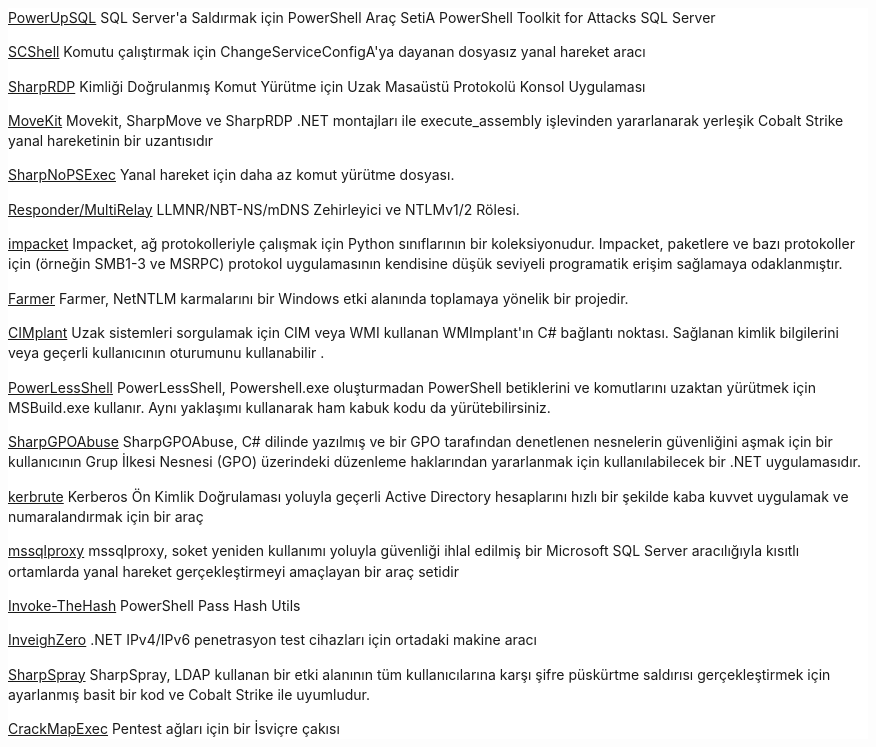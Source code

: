 [PowerUpSQL](https://github.com/NetSPI/PowerUpSQL)	SQL Server'a  Saldırmak için PowerShell Araç SetiA PowerShell Toolkit  for Attacks SQL Server	

[SCShell](https://github.com/Mr-Un1k0d3r/SCShell)	 Komutu  çalıştırmak için  ChangeServiceConfigA'ya  dayanan  dosyasız yanal hareket aracı	

[SharpRDP](https://github.com/0xthirteen/SharpRDP)	 Kimliği Doğrulanmış Komut Yürütme  için Uzak Masaüstü Protokolü Konsol Uygulaması

[MoveKit](https://github.com/0xthirteen/MoveKit) 	Movekit,  SharpMove ve SharpRDP .NET montajları ile execute_assembly  işlevinden yararlanarak  yerleşik Cobalt Strike yanal hareketinin bir uzantısıdır  

[SharpNoPSExec](https://github.com/juliourena/SharpNoPSExec)	 Yanal hareket için daha az komut yürütme dosyası.

[Responder/MultiRelay](https://github.com/lgandx/Responder)	LLMNR/NBT-NS/mDNS Zehirleyici ve NTLMv1/2 Rölesi.

[impacket](https://github.com/SecureAuthCorp/impacket)	Impacket,  ağ protokolleriyle çalışmak için Python sınıflarının bir koleksiyonudur.  Impacket, paketlere ve  bazı protokoller için (örneğin SMB1-3 ve MSRPC) protokol uygulamasının kendisine düşük seviyeli programatik erişim sağlamaya odaklanmıştır.	

[Farmer](https://github.com/mdsecactivebreach/Farmer)	Farmer,  NetNTLM karmalarını  bir  Windows etki alanında toplamaya yönelik bir projedir.  	


[CIMplant](https://github.com/FortyNorthSecurity/CIMplant)	 Uzak sistemleri sorgulamak için CIM veya WMI kullanan WMImplant'ın  C# bağlantı noktası.  Sağlanan  kimlik bilgilerini veya  geçerli kullanıcının oturumunu kullanabilir  .	


[PowerLessShell](https://github.com/Mr-Un1k0d3r/PowerLessShell)	PowerLessShell,  Powershell.exe  oluşturmadan PowerShell betiklerini ve komutlarını uzaktan yürütmek için  MSBuild.exe kullanır.    Aynı yaklaşımı kullanarak ham kabuk kodu da yürütebilirsiniz. 	

[SharpGPOAbuse](https://github.com/FSecureLABS/SharpGPOAbuse)	SharpGPOAbuse, C# dilinde yazılmış  ve bir GPO  tarafından  denetlenen nesnelerin  güvenliğini  aşmak için bir   kullanıcının Grup İlkesi Nesnesi (GPO) üzerindeki düzenleme haklarından yararlanmak  için  kullanılabilecek   bir .NET uygulamasıdır.   	

[kerbrute](https://github.com/ropnop/kerbrute)	 Kerberos Ön Kimlik Doğrulaması yoluyla geçerli Active  Directory hesaplarını hızlı bir şekilde kaba kuvvet uygulamak ve numaralandırmak için bir araç	

[mssqlproxy](https://github.com/blackarrowsec/mssqlproxy)	mssqlproxy,   soket yeniden kullanımı yoluyla güvenliği ihlal edilmiş bir  Microsoft SQL Server aracılığıyla kısıtlı ortamlarda  yanal hareket  gerçekleştirmeyi amaçlayan bir  araç setidir	

[Invoke-TheHash](https://github.com/Kevin-Robertson/Invoke-TheHash)	PowerShell Pass Hash  Utils

[InveighZero](https://github.com/Kevin-Robertson/InveighZero)	.NET IPv4/IPv6  penetrasyon test cihazları için ortadaki makine aracı	

[SharpSpray](https://github.com/jnqpblc/SharpSpray) 	  SharpSpray,  LDAP kullanan bir  etki alanının tüm kullanıcılarına  karşı şifre  püskürtme saldırısı gerçekleştirmek için ayarlanmış basit bir kod  ve Cobalt Strike ile uyumludur.	

[CrackMapExec](https://github.com/byt3bl33d3r/CrackMapExec)	 Pentest ağları için bir İsviçre çakısı 	
